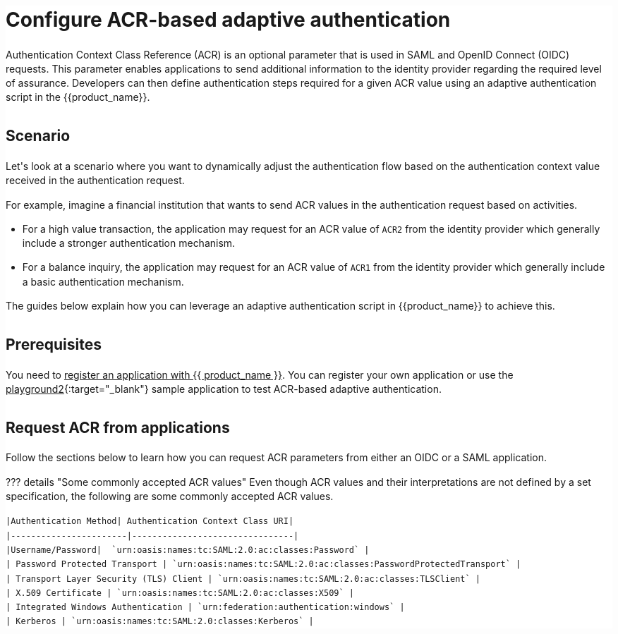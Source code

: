 # Configure ACR-based adaptive authentication

Authentication Context Class Reference (ACR) is an optional parameter that is used in SAML and OpenID Connect (OIDC) requests. This parameter enables applications to send additional information to the identity provider regarding the required level of assurance. Developers can then define authentication steps required for a given ACR value using an adaptive authentication script in the {{product_name}}.

## Scenario

Let's look at a scenario where you want to dynamically adjust the authentication flow based on the authentication context value received in the authentication request.

For example, imagine a financial institution that wants to send ACR values in the authentication request based on activities.

- For a high value transaction, the application may request for an ACR value of `ACR2` from the identity provider which generally include a stronger authentication mechanism.

- For a balance inquiry, the application may request for an ACR value of `ACR1` from the identity provider which generally include a basic authentication mechanism.


The guides below explain how you can leverage an adaptive authentication script in {{product_name}} to achieve this.

## Prerequisites

 You need to [register an application with {{ product_name }}]({{base_path}}/guides/applications/). You can register your own application or use the [playground2](https://github.com/wso2/samples-is/releases/download/v4.6.2/playground2.war){:target="_blank"} sample application to test ACR-based adaptive authentication.

## Request ACR from applications

Follow the sections below to learn how you can request ACR parameters from either an OIDC or a SAML application.

??? details "Some commonly accepted ACR values"
    Even though ACR values and their interpretations are not defined by a set specification, the following are some commonly accepted ACR values.

    |Authentication Method| Authentication Context Class URI|
    |-----------------------|--------------------------------|
    |Username/Password|  `urn:oasis:names:tc:SAML:2.0:ac:classes:Password` |
    | Password Protected Transport | `urn:oasis:names:tc:SAML:2.0:ac:classes:PasswordProtectedTransport` |
    | Transport Layer Security (TLS) Client | `urn:oasis:names:tc:SAML:2.0:ac:classes:TLSClient` |
    | X.509 Certificate | `urn:oasis:names:tc:SAML:2.0:ac:classes:X509` |
    | Integrated Windows Authentication | `urn:federation:authentication:windows` |
    | Kerberos | `urn:oasis:names:tc:SAML:2.0:classes:Kerberos` |
